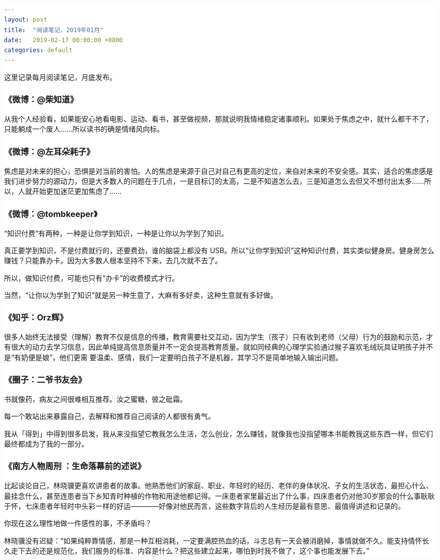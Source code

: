 ```yaml
---
layout: post
title:  "阅读笔记，2019年01月"
date:   2019-02-17 00:00:00 +0800
categories: default
---
```


这里记录每月阅读笔记，月底发布。

### 《微博：@柴知道》

从我个人经验看，如果能安心地看电影、运动、看书，甚至做视频，那就说明我情绪稳定诸事顺利。如果处于焦虑之中，就什么都干不了，只能躺成一个废人……所以读书的确是情绪风向标。

### 《微博：@左耳朵耗子》

焦虑是对未来的担心，恐惧是对当前的害怕。人的焦虑是来源于自己对自己有更高的定位，来自对未来的不安全感。其实，适合的焦虑感是我们进步努力的源动力，但是大多数人的问题在于几点，一是目标订的太高，二是不知道怎么去，三是知道怎么去但又不想付出太多……所以，人就开始更加迷茫更加焦虑了……

### 《微博：@tombkeeper》

“知识付费”有两种，一种是让你学到知识，一种是让你以为学到了知识。

真正要学到知识，不是付费就行的，还要费劲，谁的脑袋上都没有 USB。所以“让你学到知识”这种知识付费，其实类似健身房。健身房怎么赚钱？只能靠办卡。因为大多数人根本坚持不下来，去几次就不去了。

所以，做知识付费，可能也只有“办卡”的收费模式才行。

当然，“让你以为学到了知识”就是另一种生意了，大麻有多好卖，这种生意就有多好做。


### 《知乎：Orz辉》

很多人始终无法接受（理解）教育不仅是信息的传播，教育需要社交互动，因为学生（孩子）只有收到老师（父母）行为的鼓励和示范，才有很大的动力去学习信息，因此单纯提高信息质量并不一定会提高教育质量。就如同经典的心理学实验通过猴子喜欢毛绒玩具证明孩子并不是“有奶便是娘”，他们更需
要温柔、感情，我们一定要明白孩子不是机器，其学习不是简单地输入输出问题。


### 《圈子：二爷书友会》

书就像药，病友之间很难相互推荐。汝之蜜糖，彼之砒霜。

每一个敢站出来暴露自己，去解释和推荐自己阅读的人都很有勇气。

我从「得到」中得到很多启发，我从来没指望它教我怎么生活，怎么创业，怎么赚钱，就像我也没指望哪本书能教我这些东西一样，但它们最终都成为了我的一部分。


### 《南方人物周刑 ：生命落幕前的述说》

比起谈论自己，林晓骥更喜欢讲患者的故事。他熟悉他们的家庭、职业、年轻时的经历、老伴的身体状况、子女的生活状态，最担心什么、最挂念什么，甚至连患者当下乡知青时种植的作物和用途他都记得。一床患者家里最近出了什么事，四床患者仍对他30岁那会的什么事耿耿于怀，七床患者年轻时中头彩一样的好运————好像对他民而言，这些数字背后的人生经历是最有意思、最值得讲述和记录的。

你现在这么理性地做一件感性的事，不矛盾吗？

林晓骥没有迟疑：“如果纯粹靠情感，那是一种互相消耗，一定要满腔热血的话，斗志总有一天会被消磨掉，事情就做不久。能支持情怀长久走下去的还是规范化，我们服务的标准、内容是什么？把这些建立起来，哪怕到时我不做了，这个事也能发展下去。”

